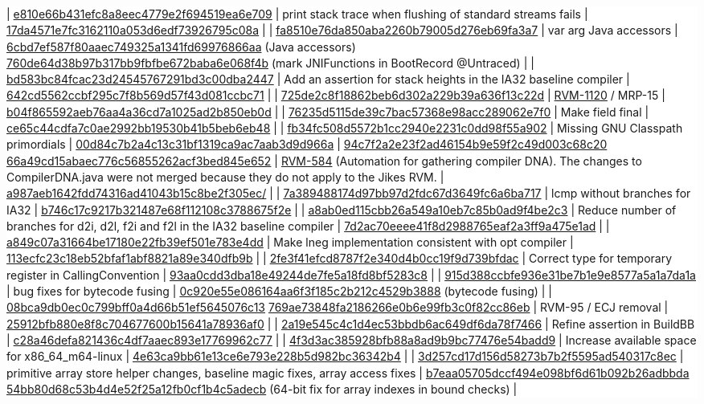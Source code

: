 | [e810e66b431efc8a8eec4779e2f694519ea6e709](https://github.com/codehaus/mrp/commit/e810e66b431efc8a8eec4779e2f694519ea6e709) | print stack trace when flushing of standard streams fails | [17da4571e7fc3162110a053d6edf73926795c08a](http://hg.code.sourceforge.net/p/jikesrvm/code/rev/17da4571e7fc3162110a053d6edf73926795c08a) |
| [fa8510e76da850aba2260b79005d276eb69fa3a7](https://github.com/codehaus/mrp/commit/fa8510e76da850aba2260b79005d276eb69fa3a7) | var arg Java accessors | [6cbd7ef587f80aaec749325a1341fd69976866aa](http://hg.code.sourceforge.net/p/jikesrvm/code/rev/6cbd7ef587f80aaec749325a1341fd69976866aa) (Java accessors) <br> [760de64d38b97b317bb9fbfbe672baba6e068f4b](http://hg.code.sourceforge.net/p/jikesrvm/code/rev/760de64d38b97b317bb9fbfbe672baba6e068f4b) (mark JNIFunctions in BootRecord @Untraced) |
| [bd583bc84fcac23d24545767291bd3c00dba2447](https://github.com/codehaus/mrp/commit/bd583bc84fcac23d24545767291bd3c00dba2447) | Add an assertion for stack heights in the IA32 baseline compiler | [642cd5562ccbf295c7f8b569d57f43d081ccbc71](http://hg.code.sourceforge.net/p/jikesrvm/code/rev/642cd5562ccbf295c7f8b569d57f43d081ccbc71) |
| [725de2c8f18862beb6d302a229b39a636f13c22d](https://github.com/codehaus/mrp/commit/725de2c8f18862beb6d302a229b39a636f13c22d) | [RVM-1120](https://xtenlang.atlassian.net/browse/RVM-1120) / MRP-15 | [b04f865592aeb76aa4a36cd7a1025ad2b850eb0d](http://hg.code.sourceforge.net/p/jikesrvm/code/rev/b04f865592aeb76aa4a36cd7a1025ad2b850eb0d) |
| [76235d5115de39c7bac57368e98acc289062e7f0](https://github.com/codehaus/mrp/commit/76235d5115de39c7bac57368e98acc289062e7f0) | Make field final | [ce65c44cdfa7c0ae2992bb19530b41b5beb6eb48](http://hg.code.sourceforge.net/p/jikesrvm/code/rev/ce65c44cdfa7c0ae2992bb19530b41b5beb6eb48) |
| [fb34fc508d5572b1cc2940e2231c0dd98f55a902](https://github.com/codehaus/mrp/commit/fb34fc508d5572b1cc2940e2231c0dd98f55a902) | Missing GNU Classpath primordials | [00d84c7b2a4c13c31bf1319ca9ac7aab3d9d966a](http://hg.code.sourceforge.net/p/jikesrvm/code/rev/00d84c7b2a4c13c31bf1319ca9ac7aab3d9d966a)
| [94c7f2a2e23f2ad46154b9e59f2c49d003c68c20](https://github.com/codehaus/mrp/commit/94c7f2a2e23f2ad46154b9e59f2c49d003c68c20) [66a49cd15abaec776c56855262acf3bed845e652](https://github.com/codehaus/mrp/commit/66a49cd15abaec776c56855262acf3bed845e652) |  [RVM-584](http://xtenlang.atlassian.net/RVM-584) (Automation for gathering compiler DNA). The changes to CompilerDNA.java were not merged because they do not apply to the Jikes RVM. | [a987aeb1642fdd74316ad41043b15c8be2f305ec/](http://hg.code.sourceforge.net/p/jikesrvm/code/rev/a987aeb1642fdd74316ad41043b15c8be2f305ec) |
| [7a389488174d97bb97d2fdc67d3649fc6a6ba717](https://github.com/codehaus/mrp/commit/7a389488174d97bb97d2fdc67d3649fc6a6ba717) | lcmp without branches for IA32 | [b746c17c9217b321487e68f112108c3788675f2e](http://hg.code.sourceforge.net/p/jikesrvm/code/rev/b746c17c9217b321487e68f112108c3788675f2e) |
| [a8ab0ed115cbb26a549a10eb7c85b0ad9f4be2c3](https://github.com/codehaus/mrp/commit/a8ab0ed115cbb26a549a10eb7c85b0ad9f4be2c3) | Reduce number of branches for d2i, d2l, f2i and f2l in the IA32 baseline compiler | [7d2ac70eeee41f8d2988765eaf2a3ff9a475e1ad](http://hg.code.sourceforge.net/p/jikesrvm/code/rev/7d2ac70eeee41f8d2988765eaf2a3ff9a475e1ad) |
| [a849c07a31664be17180e22fb39ef501e783e4dd](https://github.com/codehaus/mrp/commit/a849c07a31664be17180e22fb39ef501e783e4dd) | Make lneg implementation consistent with opt compiler | [113ecfc23c18eb52bfaf1abf8821a89e340dfb9b](http://hg.code.sourceforge.net/p/jikesrvm/code/rev/113ecfc23c18eb52bfaf1abf8821a89e340dfb9b) |
| [2fe3f41efcd8787f2e340d4b0cc19f9d739bfdac](https://github.com/codehaus/mrp/commit/2fe3f41efcd8787f2e340d4b0cc19f9d739bfdac) | Correct type for temporary register in CallingConvention | [93aa0cdd3dba18e49244de7fe5a18fd8bf5283c8](http://hg.code.sourceforge.net/p/jikesrvm/code/rev/93aa0cdd3dba18e49244de7fe5a18fd8bf5283c8) |
| [915d388ccbfe936e31be7b1e9e8577a5a1a7da1a](https://github.com/codehaus/mrp/commit/915d388ccbfe936e31be7b1e9e8577a5a1a7da1a) | bug fixes for bytecode fusing | [0c920e55e086164aa6f3f185c2b212c4529b3888](http://hg.code.sourceforge.net/p/jikesrvm/code/rev/0c920e55e086164aa6f3f185c2b212c4529b3888) (bytecode fusing) |
| [08bca9db0ec0c799bff0a4d66b51ef5645076c13](https://github.com/codehaus/mrp/commit/08bca9db0ec0c799bff0a4d66b51ef5645076c13) [769ae73848fa2186266e0b6e99fb3c0f82cc86eb](https://github.com/codehaus/mrp/commit/769ae73848fa2186266e0b6e99fb3c0f82cc86eb) | RVM-95 / ECJ removal | [25912bfb880e8f8c704677600b15641a78936af0](http://hg.code.sourceforge.net/p/jikesrvm/code/rev/25912bfb880e8f8c704677600b15641a78936af0) |
| [2a19e545c4c1d4ec53bbdb6ac649df6da78f7466](https://github.com/codehaus/mrp/commit/2a19e545c4c1d4ec53bbdb6ac649df6da78f7466) | Refine assertion in BuildBB | [c28a46defa821436c4df7aaec893e17769962c77](http://hg.code.sourceforge.net/p/jikesrvm/code/rev/c28a46defa821436c4df7aaec893e17769962c77) |
| [4f3d3ac385928bfb88a8ad9b9bc77476e54badd9](https://github.com/codehaus/mrp/commit/4f3d3ac385928bfb88a8ad9b9bc77476e54badd9) | Increase available space for x86_64_m64-linux | [4e63ca9bb61e13ce6e793e228b5d982bc36342b4](http://hg.code.sourceforge.net/p/jikesrvm/code/rev/4e63ca9bb61e13ce6e793e228b5d982bc36342b4) |
| [3d257cd17d156d58273b7b2f5595ad540317c8ec](https://github.com/codehaus/mrp/commit/3d257cd17d156d58273b7b2f5595ad540317c8ec) | primitive array store helper changes, baseline magic fixes, array access fixes | [b7eaa05705dccf494e098bf6d61b092b26adbbda](http://hg.code.sourceforge.net/p/jikesrvm/code/rev/b7eaa05705dccf494e098bf6d61b092b26adbbda) <br> [54bb80d68c53b4d4e52f25a12fb0cf1b4c5adecb](http://hg.code.sourceforge.net/p/jikesrvm/code/rev/54bb80d68c53b4d4e52f25a12fb0cf1b4c5adecb) (64-bit fix for array indexes in bound checks) |